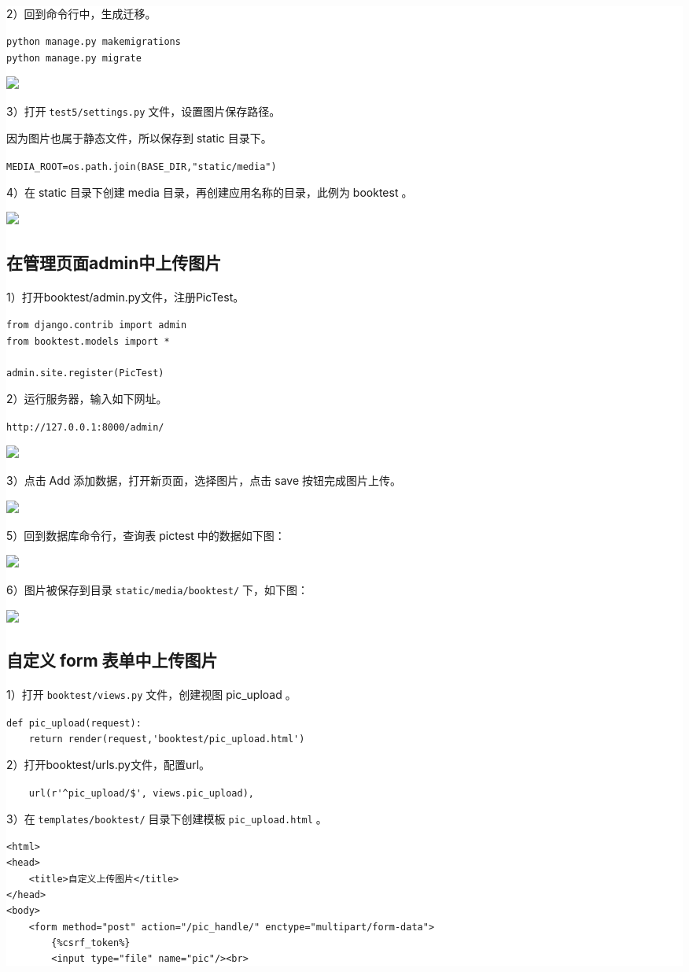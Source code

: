 2）回到命令行中，生成迁移。
```
python manage.py makemigrations
python manage.py migrate
```
![](Django学习-其他/2020-01-20-15-39-59.png)

3）打开 `test5/settings.py` 文件，设置图片保存路径。

因为图片也属于静态文件，所以保存到 static 目录下。
```
MEDIA_ROOT=os.path.join(BASE_DIR,"static/media")
```

4）在 static 目录下创建 media 目录，再创建应用名称的目录，此例为 booktest 。

![](Django学习-其他/2020-01-20-15-42-40.png)


## 在管理页面admin中上传图片

1）打开booktest/admin.py文件，注册PicTest。
```
from django.contrib import admin
from booktest.models import *

admin.site.register(PicTest)
```
2）运行服务器，输入如下网址。
```
http://127.0.0.1:8000/admin/
```
![](Django学习-其他/2020-01-20-15-44-55.png)

3）点击 Add 添加数据，打开新页面，选择图片，点击 save 按钮完成图片上传。 

![](Django学习-其他/2020-01-20-15-46-50.png)

5）回到数据库命令行，查询表 pictest 中的数据如下图：

![](Django学习-其他/2020-01-20-15-49-43.png)

6）图片被保存到目录 `static/media/booktest/` 下，如下图：

![](Django学习-其他/2020-01-20-15-50-24.png)

## 自定义 form 表单中上传图片

1）打开 `booktest/views.py` 文件，创建视图 pic_upload 。
```
def pic_upload(request):
    return render(request,'booktest/pic_upload.html')
```
2）打开booktest/urls.py文件，配置url。
```
    url(r'^pic_upload/$', views.pic_upload),
```
3）在 `templates/booktest/` 目录下创建模板 `pic_upload.html` 。
```
<html>
<head>
    <title>自定义上传图片</title>
</head>
<body>
    <form method="post" action="/pic_handle/" enctype="multipart/form-data">
        {%csrf_token%}
        <input type="file" name="pic"/><br>
```